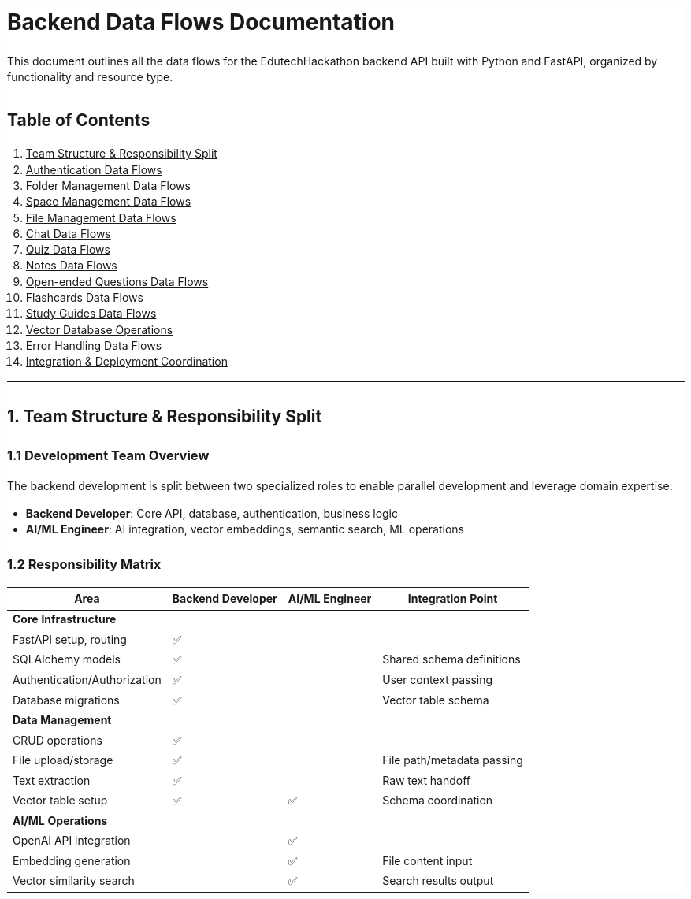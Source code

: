 # Backend Data Flows Documentation

This document outlines all the data flows for the EdutechHackathon backend API built with Python and FastAPI, organized by functionality and resource type.

## Table of Contents

1. [Team Structure & Responsibility Split](#1-team-structure--responsibility-split)
2. [Authentication Data Flows](#2-authentication-data-flows)
3. [Folder Management Data Flows](#3-folder-management-data-flows)
4. [Space Management Data Flows](#4-space-management-data-flows)
5. [File Management Data Flows](#5-file-management-data-flows)
6. [Chat Data Flows](#6-chat-data-flows)
7. [Quiz Data Flows](#7-quiz-data-flows)
8. [Notes Data Flows](#8-notes-data-flows)
9. [Open-ended Questions Data Flows](#9-open-ended-questions-data-flows)
10. [Flashcards Data Flows](#10-flashcards-data-flows)
11. [Study Guides Data Flows](#11-study-guides-data-flows)
12. [Vector Database Operations](#12-vector-database-operations)
13. [Error Handling Data Flows](#13-error-handling-data-flows)
14. [Integration & Deployment Coordination](#14-integration--deployment-coordination)

---

## 1. Team Structure & Responsibility Split

### 1.1 Development Team Overview

The backend development is split between two specialized roles to enable parallel development and leverage domain expertise:

- **Backend Developer**: Core API, database, authentication, business logic
- **AI/ML Engineer**: AI integration, vector embeddings, semantic search, ML operations

### 1.2 Responsibility Matrix

| Area | Backend Developer | AI/ML Engineer | Integration Point |
|------|------------------|----------------|-------------------|
| **Core Infrastructure** | | | |
| FastAPI setup, routing | ✅ | | |
| SQLAlchemy models | ✅ | | Shared schema definitions |
| Authentication/Authorization | ✅ | | User context passing |
| Database migrations | ✅ | | Vector table schema |
| **Data Management** | | | |
| CRUD operations | ✅ | | |
| File upload/storage | ✅ | | File path/metadata passing |
| Text extraction | ✅ | | Raw text handoff |
| Vector table setup | ✅ | ✅ | Schema coordination |
| **AI/ML Operations** | | | |
| OpenAI API integration | | ✅ | |
| Embedding generation | | ✅ | File content input |
| Vector similarity search | | ✅ | Search results output |